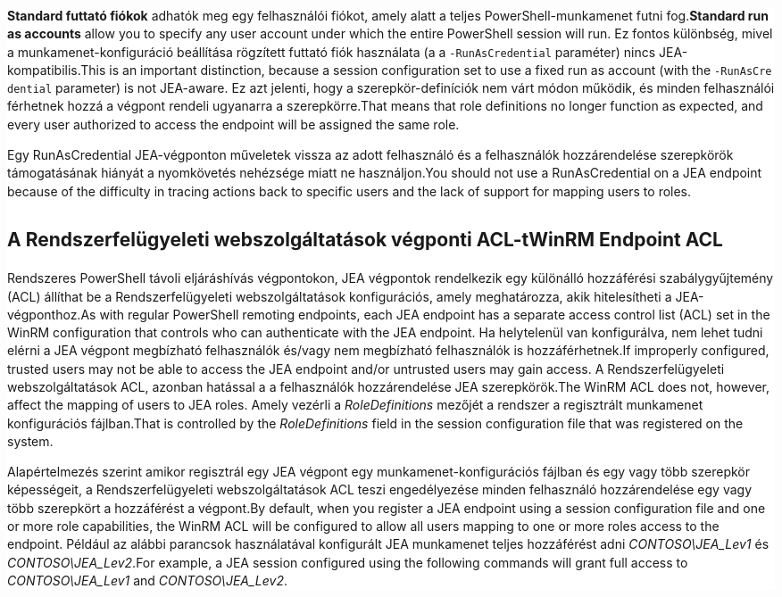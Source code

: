 <span data-ttu-id="9b47a-163">**Standard futtató fiókok** adhatók meg egy felhasználói fiókot, amely alatt a teljes PowerShell-munkamenet futni fog.</span><span class="sxs-lookup"><span data-stu-id="9b47a-163">**Standard run as accounts** allow you to specify any user account under which the entire PowerShell session will run.</span></span>
<span data-ttu-id="9b47a-164">Ez fontos különbség, mivel a munkamenet-konfiguráció beállítása rögzített futtató fiók használata (a a `-RunAsCredential` paraméter) nincs JEA-kompatibilis.</span><span class="sxs-lookup"><span data-stu-id="9b47a-164">This is an important distinction, because a session configuration set to use a fixed run as account (with the `-RunAsCredential` parameter) is not JEA-aware.</span></span>
<span data-ttu-id="9b47a-165">Ez azt jelenti, hogy a szerepkör-definíciók nem várt módon működik, és minden felhasználói férhetnek hozzá a végpont rendeli ugyanarra a szerepkörre.</span><span class="sxs-lookup"><span data-stu-id="9b47a-165">That means that role definitions no longer function as expected, and every user authorized to access the endpoint will be assigned the same role.</span></span>

<span data-ttu-id="9b47a-166">Egy RunAsCredential JEA-végponton műveletek vissza az adott felhasználó és a felhasználók hozzárendelése szerepkörök támogatásának hiányát a nyomkövetés nehézsége miatt ne használjon.</span><span class="sxs-lookup"><span data-stu-id="9b47a-166">You should not use a RunAsCredential on a JEA endpoint because of the difficulty in tracing actions back to specific users and the lack of support for mapping users to roles.</span></span>

## <a name="winrm-endpoint-acl"></a><span data-ttu-id="9b47a-167">A Rendszerfelügyeleti webszolgáltatások végponti ACL-t</span><span class="sxs-lookup"><span data-stu-id="9b47a-167">WinRM Endpoint ACL</span></span>

<span data-ttu-id="9b47a-168">Rendszeres PowerShell távoli eljáráshívás végpontokon, JEA végpontok rendelkezik egy különálló hozzáférési szabálygyűjtemény (ACL) állíthat be a Rendszerfelügyeleti webszolgáltatások konfigurációs, amely meghatározza, akik hitelesítheti a JEA-végponthoz.</span><span class="sxs-lookup"><span data-stu-id="9b47a-168">As with regular PowerShell remoting endpoints, each JEA endpoint has a separate access control list (ACL) set in the WinRM configuration that controls who can authenticate with the JEA endpoint.</span></span>
<span data-ttu-id="9b47a-169">Ha helytelenül van konfigurálva, nem lehet tudni elérni a JEA végpont megbízható felhasználók és/vagy nem megbízható felhasználók is hozzáférhetnek.</span><span class="sxs-lookup"><span data-stu-id="9b47a-169">If improperly configured, trusted users may not be able to access the JEA endpoint and/or untrusted users may gain access.</span></span>
<span data-ttu-id="9b47a-170">A Rendszerfelügyeleti webszolgáltatások ACL, azonban hatással a a felhasználók hozzárendelése JEA szerepkörök.</span><span class="sxs-lookup"><span data-stu-id="9b47a-170">The WinRM ACL does not, however, affect the mapping of users to JEA roles.</span></span>
<span data-ttu-id="9b47a-171">Amely vezérli a *RoleDefinitions* mezőjét a rendszer a regisztrált munkamenet konfigurációs fájlban.</span><span class="sxs-lookup"><span data-stu-id="9b47a-171">That is controlled by the *RoleDefinitions* field in the session configuration file that was registered on the system.</span></span>

<span data-ttu-id="9b47a-172">Alapértelmezés szerint amikor regisztrál egy JEA végpont egy munkamenet-konfigurációs fájlban és egy vagy több szerepkör képességeit, a Rendszerfelügyeleti webszolgáltatások ACL teszi engedélyezése minden felhasználó hozzárendelése egy vagy több szerepkört a hozzáférést a végpont.</span><span class="sxs-lookup"><span data-stu-id="9b47a-172">By default, when you register a JEA endpoint using a session configuration file and one or more role capabilities, the WinRM ACL will be configured to allow all users mapping to one or more roles access to the endpoint.</span></span>
<span data-ttu-id="9b47a-173">Például az alábbi parancsok használatával konfigurált JEA munkamenet teljes hozzáférést adni *CONTOSO\JEA\_Lev1* és *CONTOSO\JEA\_Lev2*.</span><span class="sxs-lookup"><span data-stu-id="9b47a-173">For example, a JEA session configured using the following commands will grant full access to *CONTOSO\JEA\_Lev1* and *CONTOSO\JEA\_Lev2*.</span></span>
